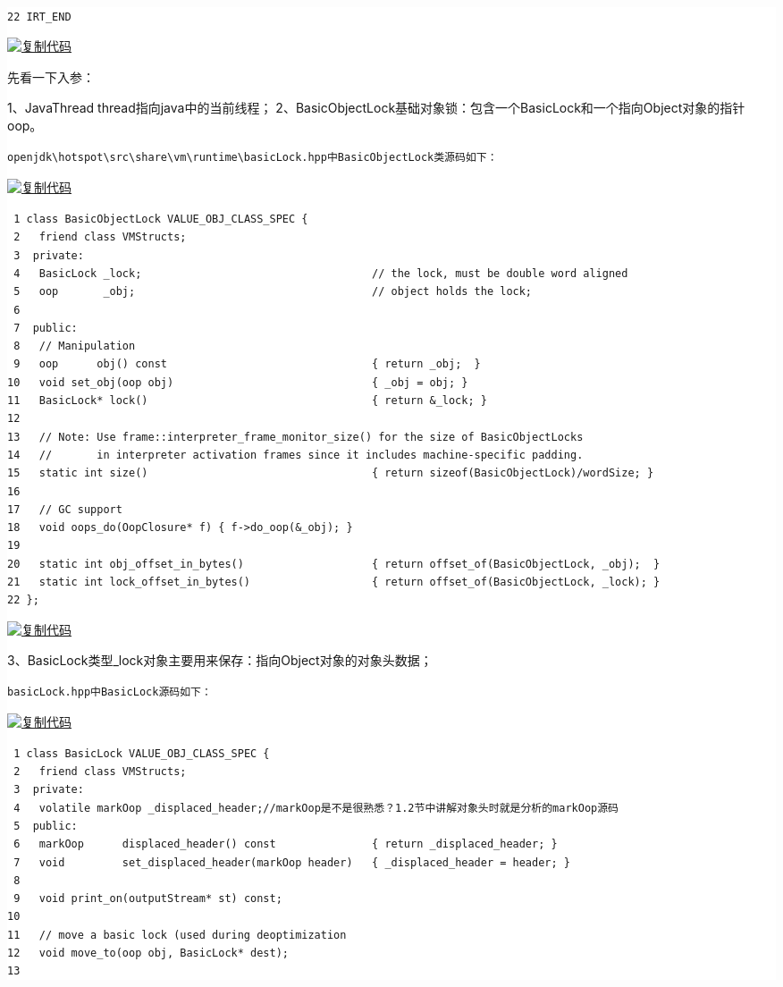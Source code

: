 ```
22 IRT_END
```

[![复制代码](https://common.cnblogs.com/images/copycode.gif)](javascript:void(0);)



先看一下入参：

1、JavaThread thread指向java中的当前线程；
2、BasicObjectLock基础对象锁：包含一个BasicLock和一个指向Object对象的指针oop。

```
openjdk\hotspot\src\share\vm\runtime\basicLock.hpp中BasicObjectLock类源码如下：
```

[![复制代码](https://common.cnblogs.com/images/copycode.gif)](javascript:void(0);)

```
 1 class BasicObjectLock VALUE_OBJ_CLASS_SPEC {
 2   friend class VMStructs;
 3  private:
 4   BasicLock _lock;                                    // the lock, must be double word aligned
 5   oop       _obj;                                     // object holds the lock;
 6 
 7  public:
 8   // Manipulation
 9   oop      obj() const                                { return _obj;  }
10   void set_obj(oop obj)                               { _obj = obj; }
11   BasicLock* lock()                                   { return &_lock; }
12 
13   // Note: Use frame::interpreter_frame_monitor_size() for the size of BasicObjectLocks
14   //       in interpreter activation frames since it includes machine-specific padding.
15   static int size()                                   { return sizeof(BasicObjectLock)/wordSize; }
16 
17   // GC support
18   void oops_do(OopClosure* f) { f->do_oop(&_obj); }
19 
20   static int obj_offset_in_bytes()                    { return offset_of(BasicObjectLock, _obj);  }
21   static int lock_offset_in_bytes()                   { return offset_of(BasicObjectLock, _lock); }
22 };
```

[![复制代码](https://common.cnblogs.com/images/copycode.gif)](javascript:void(0);)

3、BasicLock类型_lock对象主要用来保存：指向Object对象的对象头数据；

```
basicLock.hpp中BasicLock源码如下：
```

[![复制代码](https://common.cnblogs.com/images/copycode.gif)](javascript:void(0);)

```
 1 class BasicLock VALUE_OBJ_CLASS_SPEC {
 2   friend class VMStructs;
 3  private:
 4   volatile markOop _displaced_header;//markOop是不是很熟悉？1.2节中讲解对象头时就是分析的markOop源码
 5  public:
 6   markOop      displaced_header() const               { return _displaced_header; }
 7   void         set_displaced_header(markOop header)   { _displaced_header = header; }
 8 
 9   void print_on(outputStream* st) const;
10 
11   // move a basic lock (used during deoptimization
12   void move_to(oop obj, BasicLock* dest);
13 
```